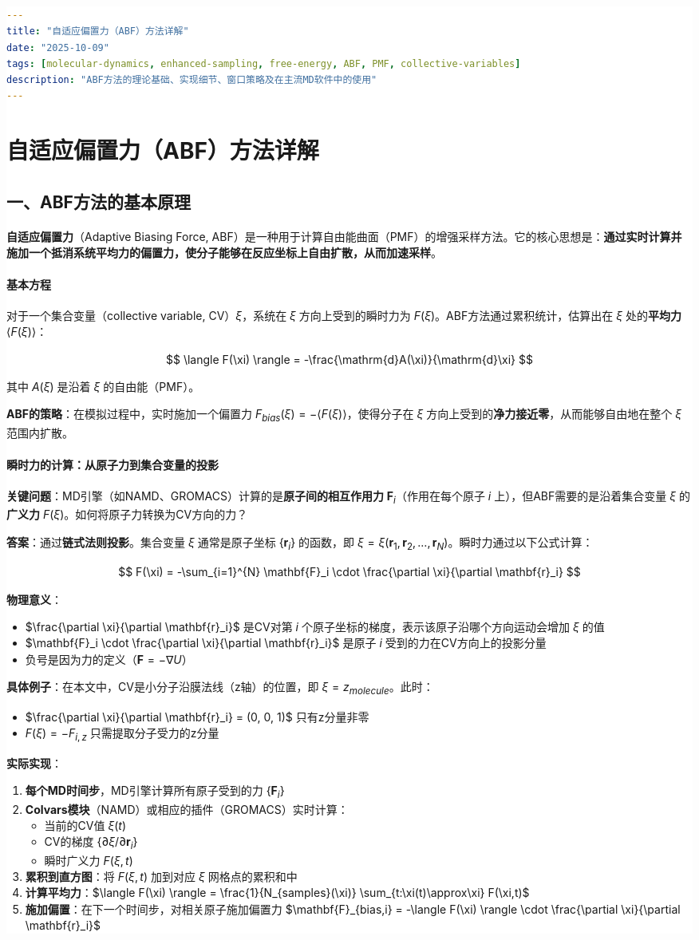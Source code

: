 ```yaml
---
title: "自适应偏置力（ABF）方法详解"
date: "2025-10-09"
tags: [molecular-dynamics, enhanced-sampling, free-energy, ABF, PMF, collective-variables]
description: "ABF方法的理论基础、实现细节、窗口策略及在主流MD软件中的使用"
---
```


# 自适应偏置力（ABF）方法详解

## 一、ABF方法的基本原理

**自适应偏置力**（Adaptive Biasing Force, ABF）是一种用于计算自由能曲面（PMF）的增强采样方法。它的核心思想是：**通过实时计算并施加一个抵消系统平均力的偏置力，使分子能够在反应坐标上自由扩散，从而加速采样**。

#### 基本方程

对于一个集合变量（collective variable, CV）$\xi$，系统在 $\xi$ 方向上受到的瞬时力为 $F(\xi)$。ABF方法通过累积统计，估算出在 $\xi$ 处的**平均力** $\langle F(\xi) \rangle$：

$$
\langle F(\xi) \rangle = -\frac{\mathrm{d}A(\xi)}{\mathrm{d}\xi}
$$

其中 $A(\xi)$ 是沿着 $\xi$ 的自由能（PMF）。

**ABF的策略**：在模拟过程中，实时施加一个偏置力 $F_{bias}(\xi) = -\langle F(\xi) \rangle$，使得分子在 $\xi$ 方向上受到的**净力接近零**，从而能够自由地在整个 $\xi$ 范围内扩散。

#### 瞬时力的计算：从原子力到集合变量的投影

**关键问题**：MD引擎（如NAMD、GROMACS）计算的是**原子间的相互作用力** $\mathbf{F}_i$（作用在每个原子 $i$ 上），但ABF需要的是沿着集合变量 $\xi$ 的**广义力** $F(\xi)$。如何将原子力转换为CV方向的力？

**答案**：通过**链式法则投影**。集合变量 $\xi$ 通常是原子坐标 $\{\mathbf{r}_i\}$ 的函数，即 $\xi = \xi(\mathbf{r}_1, \mathbf{r}_2, \ldots, \mathbf{r}_N)$。瞬时力通过以下公式计算：

$$
F(\xi) = -\sum_{i=1}^{N} \mathbf{F}_i \cdot \frac{\partial \xi}{\partial \mathbf{r}_i}
$$

**物理意义**：
- $\frac{\partial \xi}{\partial \mathbf{r}_i}$ 是CV对第 $i$ 个原子坐标的梯度，表示该原子沿哪个方向运动会增加 $\xi$ 的值
- $\mathbf{F}_i \cdot \frac{\partial \xi}{\partial \mathbf{r}_i}$ 是原子 $i$ 受到的力在CV方向上的投影分量
- 负号是因为力的定义（$\mathbf{F} = -\nabla U$）

**具体例子**：在本文中，CV是小分子沿膜法线（z轴）的位置，即 $\xi = z_{molecule}$。此时：
- $\frac{\partial \xi}{\partial \mathbf{r}_i} = (0, 0, 1)$ 只有z分量非零
- $F(\xi) = -F_{i,z}$ 只需提取分子受力的z分量

**实际实现**：
1. **每个MD时间步**，MD引擎计算所有原子受到的力 $\{\mathbf{F}_i\}$
2. **Colvars模块**（NAMD）或相应的插件（GROMACS）实时计算：
   - 当前的CV值 $\xi(t)$
   - CV的梯度 $\{\partial\xi/\partial\mathbf{r}_i\}$
   - 瞬时广义力 $F(\xi,t)$
3. **累积到直方图**：将 $F(\xi,t)$ 加到对应 $\xi$ 网格点的累积和中
4. **计算平均力**：$\langle F(\xi) \rangle = \frac{1}{N_{samples}(\xi)} \sum_{t:\xi(t)\approx\xi} F(\xi,t)$
5. **施加偏置**：在下一个时间步，对相关原子施加偏置力 $\mathbf{F}_{bias,i} = -\langle F(\xi) \rangle \cdot \frac{\partial \xi}{\partial \mathbf{r}_i}$
